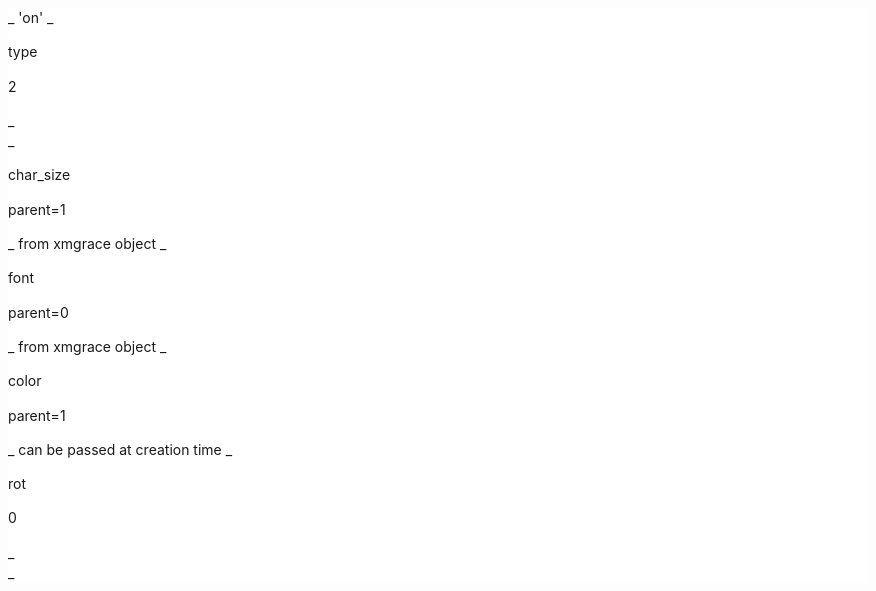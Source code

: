 _ 'on'  _

  

  

  

  

type

2

_  
_

  

  

  

  

char_size

parent=1

_ from xmgrace object  _

  

  

  

  

font

parent=0

_ from xmgrace object  _

  

  

  

  

color

parent=1

_ can be passed at creation time  _

  

  

  

  

rot

0

_  
_

  

  

